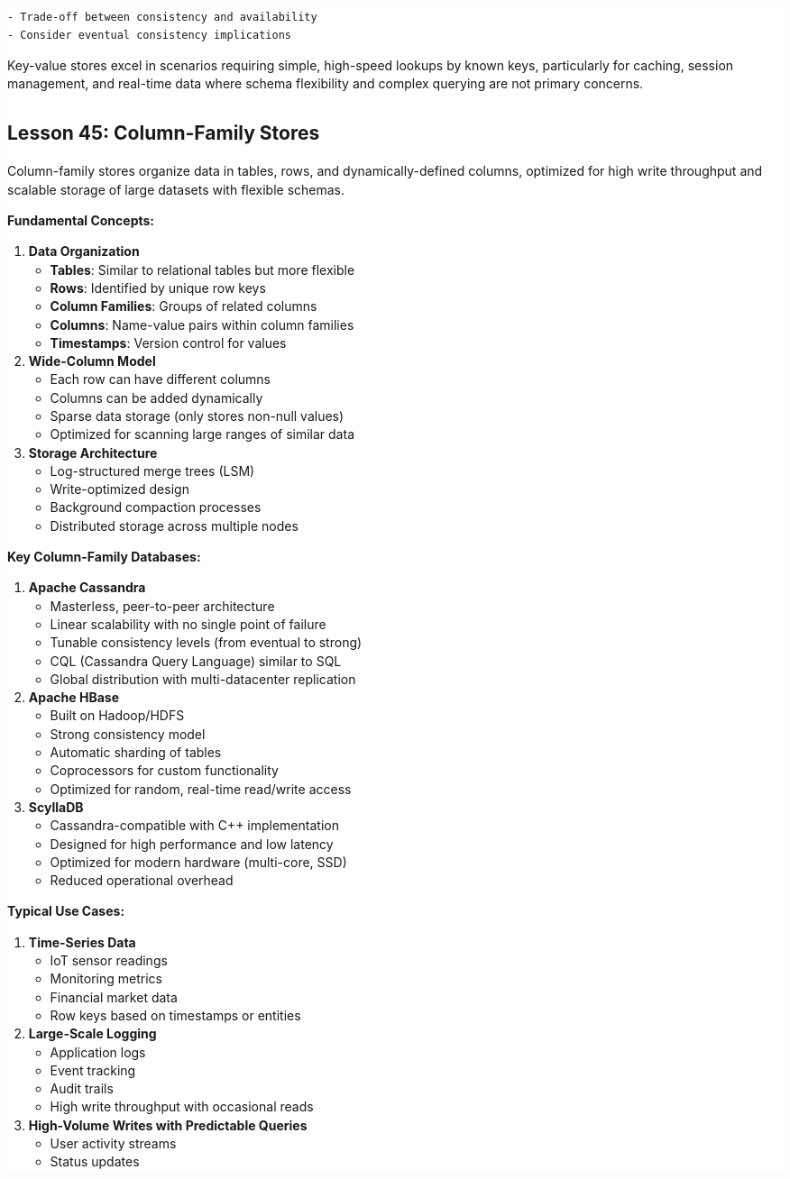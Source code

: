     - Trade-off between consistency and availability
    - Consider eventual consistency implications

Key-value stores excel in scenarios requiring simple, high-speed lookups by known keys, particularly for caching, session management, and real-time data where schema flexibility and complex querying are not primary concerns.

## Lesson 45: Column-Family Stores

Column-family stores organize data in tables, rows, and dynamically-defined columns, optimized for high write throughput and scalable storage of large datasets with flexible schemas.

**Fundamental Concepts:**

1. **Data Organization**
    - **Tables**: Similar to relational tables but more flexible
    - **Rows**: Identified by unique row keys
    - **Column Families**: Groups of related columns
    - **Columns**: Name-value pairs within column families
    - **Timestamps**: Version control for values
2. **Wide-Column Model**
    - Each row can have different columns
    - Columns can be added dynamically
    - Sparse data storage (only stores non-null values)
    - Optimized for scanning large ranges of similar data
3. **Storage Architecture**
    - Log-structured merge trees (LSM)
    - Write-optimized design
    - Background compaction processes
    - Distributed storage across multiple nodes

**Key Column-Family Databases:**

1. **Apache Cassandra**
    - Masterless, peer-to-peer architecture
    - Linear scalability with no single point of failure
    - Tunable consistency levels (from eventual to strong)
    - CQL (Cassandra Query Language) similar to SQL
    - Global distribution with multi-datacenter replication
2. **Apache HBase**
    - Built on Hadoop/HDFS
    - Strong consistency model
    - Automatic sharding of tables
    - Coprocessors for custom functionality
    - Optimized for random, real-time read/write access
3. **ScyllaDB**
    - Cassandra-compatible with C++ implementation
    - Designed for high performance and low latency
    - Optimized for modern hardware (multi-core, SSD)
    - Reduced operational overhead

**Typical Use Cases:**

1. **Time-Series Data**
    - IoT sensor readings
    - Monitoring metrics
    - Financial market data
    - Row keys based on timestamps or entities
2. **Large-Scale Logging**
    - Application logs
    - Event tracking
    - Audit trails
    - High write throughput with occasional reads
3. **High-Volume Writes with Predictable Queries**
    - User activity streams
    - Status updates